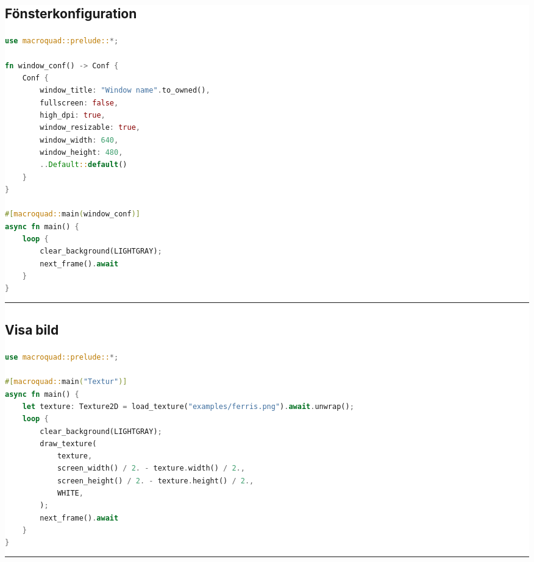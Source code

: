 
## Fönsterkonfiguration

```rust
use macroquad::prelude::*;

fn window_conf() -> Conf {
    Conf {
        window_title: "Window name".to_owned(),
        fullscreen: false,
        high_dpi: true,
        window_resizable: true,
        window_width: 640,
        window_height: 480,
        ..Default::default()
    }
}

#[macroquad::main(window_conf)]
async fn main() {
    loop {
        clear_background(LIGHTGRAY);
        next_frame().await
    }
}
```

---

## Visa bild

```rust
use macroquad::prelude::*;

#[macroquad::main("Textur")]
async fn main() {
    let texture: Texture2D = load_texture("examples/ferris.png").await.unwrap();
    loop {
        clear_background(LIGHTGRAY);
        draw_texture(
            texture,
            screen_width() / 2. - texture.width() / 2.,
            screen_height() / 2. - texture.height() / 2.,
            WHITE,
        );
        next_frame().await
    }
}
```

---
